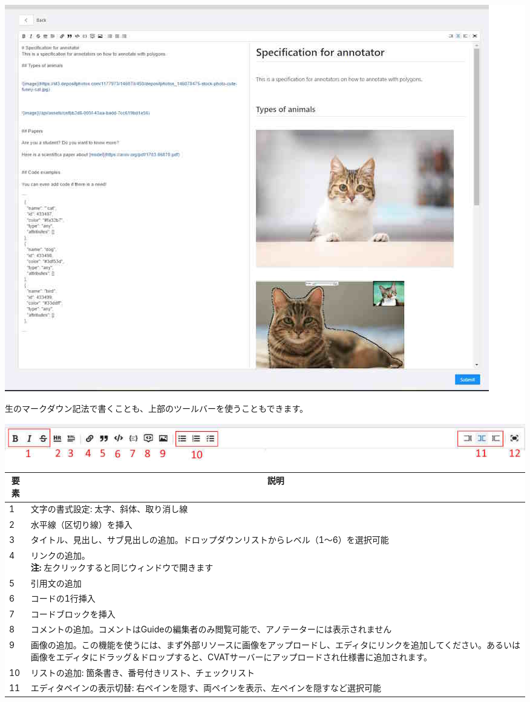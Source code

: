 ![マークダウンエディタ](./images/markdown_editor.jpg)

生のマークダウン記法で書くことも、上部のツールバーを使うこともできます。

![マークダウンエディタ](./images/editor_toolbar.jpg)



| 要素 | 説明                                                                                                                                                                                                                                                        |
| ---- | ----------------------------------------------------------------------------------------------------------------------------------------------------------------------------------------------------------------------------------------------------------- |
| 1    | 文字の書式設定: 太字、斜体、取り消し線                                                                                                                                                                                                                      |
| 2    | 水平線（区切り線）を挿入                                                                                                                                                                                                                                    |
| 3    | タイトル、見出し、サブ見出しの追加。ドロップダウンリストからレベル（1～6）を選択可能                                                                                                                                                                       |
| 4    | リンクの追加。<br>**注:** 左クリックすると同じウィンドウで開きます                                                                                                                                                                                         |
| 5    | 引用文の追加                                                                                                                                                                                                                                               |
| 6    | コードの1行挿入                                                                                                                                                                                                                                            |
| 7    | コードブロックを挿入                                                                                                                                                                                                                                       |
| 8    | コメントの追加。コメントはGuideの編集者のみ閲覧可能で、アノテーターには表示されません                                                                                                                                                                       |
| 9    | 画像の追加。この機能を使うには、まず外部リソースに画像をアップロードし、エディタにリンクを追加してください。あるいは画像をエディタにドラッグ＆ドロップすると、CVATサーバーにアップロードされ仕様書に追加されます。                                             |
| 10   | リストの追加: 箇条書き、番号付きリスト、チェックリスト                                                                                                                                                                                                     |
| 11   | エディタペインの表示切替: 右ペインを隠す、両ペインを表示、左ペインを隠すなど選択可能                                                                                                                                                                       |